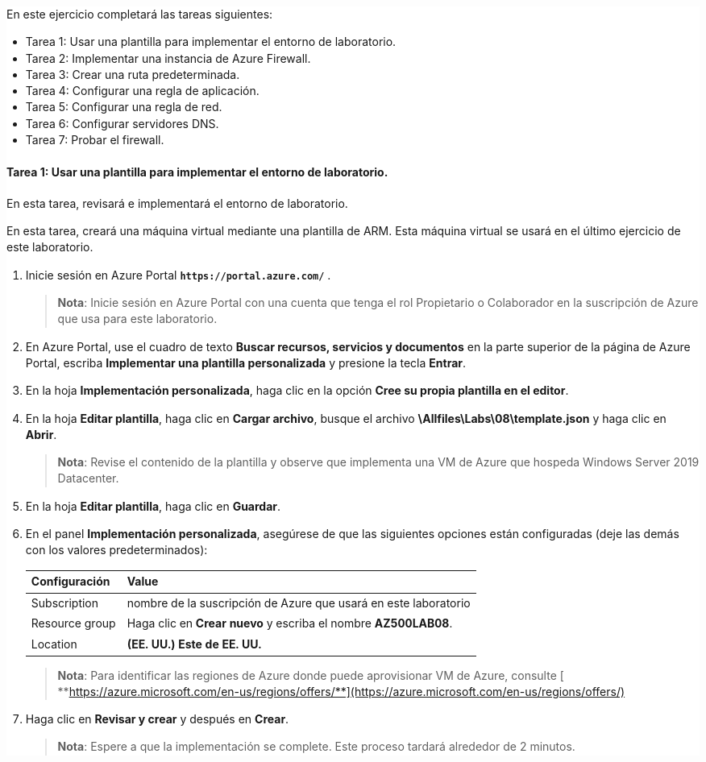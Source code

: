 En este ejercicio completará las tareas siguientes:

- Tarea 1: Usar una plantilla para implementar el entorno de laboratorio. 
- Tarea 2: Implementar una instancia de Azure Firewall.
- Tarea 3: Crear una ruta predeterminada.
- Tarea 4: Configurar una regla de aplicación.
- Tarea 5: Configurar una regla de red. 
- Tarea 6: Configurar servidores DNS.
- Tarea 7: Probar el firewall. 

#### <a name="task-1-use-a-template-to-deploy-the-lab-environment"></a>Tarea 1: Usar una plantilla para implementar el entorno de laboratorio. 

En esta tarea, revisará e implementará el entorno de laboratorio. 

En esta tarea, creará una máquina virtual mediante una plantilla de ARM. Esta máquina virtual se usará en el último ejercicio de este laboratorio. 

1. Inicie sesión en Azure Portal **`https://portal.azure.com/`** .

    >**Nota**: Inicie sesión en Azure Portal con una cuenta que tenga el rol Propietario o Colaborador en la suscripción de Azure que usa para este laboratorio.

2. En Azure Portal, use el cuadro de texto **Buscar recursos, servicios y documentos** en la parte superior de la página de Azure Portal, escriba **Implementar una plantilla personalizada** y presione la tecla **Entrar**.

3. En la hoja **Implementación personalizada**, haga clic en la opción **Cree su propia plantilla en el editor**.

4. En la hoja **Editar plantilla**, haga clic en **Cargar archivo**, busque el archivo **\\Allfiles\\Labs\\08\\template.json** y haga clic en **Abrir**.

    >**Nota**: Revise el contenido de la plantilla y observe que implementa una VM de Azure que hospeda Windows Server 2019 Datacenter.

5. En la hoja **Editar plantilla**, haga clic en **Guardar**.

6. En el panel **Implementación personalizada**, asegúrese de que las siguientes opciones están configuradas (deje las demás con los valores predeterminados):

   |Configuración|Value|
   |---|---|
   |Subscription|nombre de la suscripción de Azure que usará en este laboratorio|
   |Resource group|Haga clic en **Crear nuevo** y escriba el nombre **AZ500LAB08**.|
   |Location|**(EE. UU.) Este de EE. UU.**|

    >**Nota**: Para identificar las regiones de Azure donde puede aprovisionar VM de Azure, consulte [ **https://azure.microsoft.com/en-us/regions/offers/**](https://azure.microsoft.com/en-us/regions/offers/)

7. Haga clic en **Revisar y crear** y después en **Crear**.

    >**Nota**: Espere a que la implementación se complete. Este proceso tardará alrededor de 2 minutos. 

